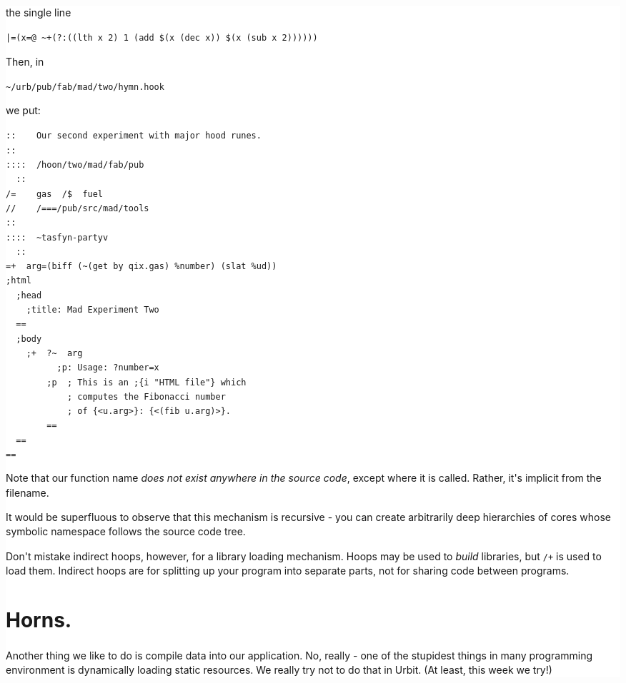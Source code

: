 the single line

    |=(x=@ ~+(?:((lth x 2) 1 (add $(x (dec x)) $(x (sub x 2)))))) 

Then, in

    ~/urb/pub/fab/mad/two/hymn.hook

we put:

    ::    Our second experiment with major hood runes.
    ::
    ::::  /hoon/two/mad/fab/pub
      ::
    /=    gas  /$  fuel
    //    /===/pub/src/mad/tools
    ::
    ::::  ~tasfyn-partyv
      ::
    =+  arg=(biff (~(get by qix.gas) %number) (slat %ud))
    ;html
      ;head
        ;title: Mad Experiment Two
      ==
      ;body
        ;+  ?~  arg
              ;p: Usage: ?number=x
            ;p  ; This is an ;{i "HTML file"} which 
                ; computes the Fibonacci number
                ; of {<u.arg>}: {<(fib u.arg)>}.
            ==
      ==
    ==

Note that our function name *does not exist anywhere in the
source code*, except where it is called.  Rather, it's implicit
from the filename.

It would be superfluous to observe that this mechanism is
recursive - you can create arbitrarily deep hierarchies of cores
whose symbolic namespace follows the source code tree.

Don't mistake indirect hoops, however, for a library loading
mechanism.  Hoops may be used to *build* libraries, but `/+`
is used to load them.  Indirect hoops are for splitting up your
program into separate parts, not for sharing code between
programs.


# Horns.

Another thing we like to do is compile data into our application.
No, really - one of the stupidest things in many programming 
environment is dynamically loading static resources.  We really
try not to do that in Urbit.  (At least, this week we try!)
